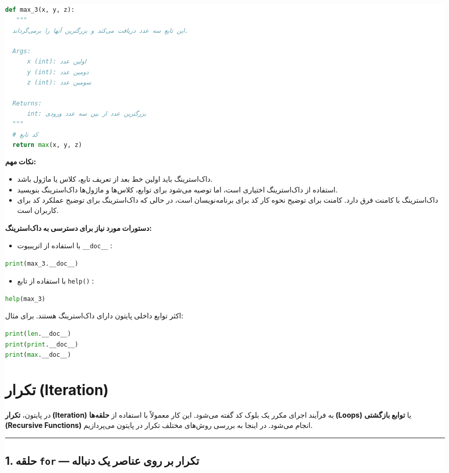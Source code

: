 ```python
def max_3(x, y, z):
   """
  این تابع سه عدد دریافت می‌کند و بزرگترین آنها را برمی‌گرداند.

  Args:
      x (int): اولین عدد
      y (int): دومین عدد
      z (int): سومین عدد

  Returns:
      int: بزرگترین عدد از بین سه عدد ورودی
  """
  # کد تابع
  return max(x, y, z)
```

**نکات مهم:**

- داک‌استرینگ باید اولین خط بعد از تعریف تابع، کلاس یا ماژول باشد.
- استفاده از داک‌استرینگ اختیاری است، اما توصیه می‌شود برای توابع، کلاس‌ها و ماژول‌ها داک‌استرینگ بنویسید.
- داک‌استرینگ با کامنت فرق دارد. کامنت برای توضیح نحوه کار کد برای برنامه‌نویسان است، در حالی که داک‌استرینگ برای توضیح عملکرد کد برای کاربران است.

**دستورات مورد نیاز برای دسترسی به داک‌استرینگ:**

- با استفاده از اتریبیوت `__doc__` :

```python
print(max_3.__doc__)
```

- با استفاده از تابع `help()` :

```python
help(max_3)
```

اکثر توابع داخلی پایتون دارای داک‌استرینگ هستند. برای مثال:

```python
print(len.__doc__)
print(print.__doc__)
print(max.__doc__)
```

# **تکرار (Iteration)**

در پایتون، **تکرار (Iteration)** به فرآیند اجرای مکرر یک بلوک کد گفته می‌شود. این کار معمولاً با استفاده از **حلقه‌ها (Loops)** یا **توابع بازگشتی (Recursive Functions)** انجام می‌شود. در اینجا به بررسی روش‌های مختلف تکرار در پایتون می‌پردازیم.

---

## **1. حلقه `for` — تکرار بر روی عناصر یک دنباله**
